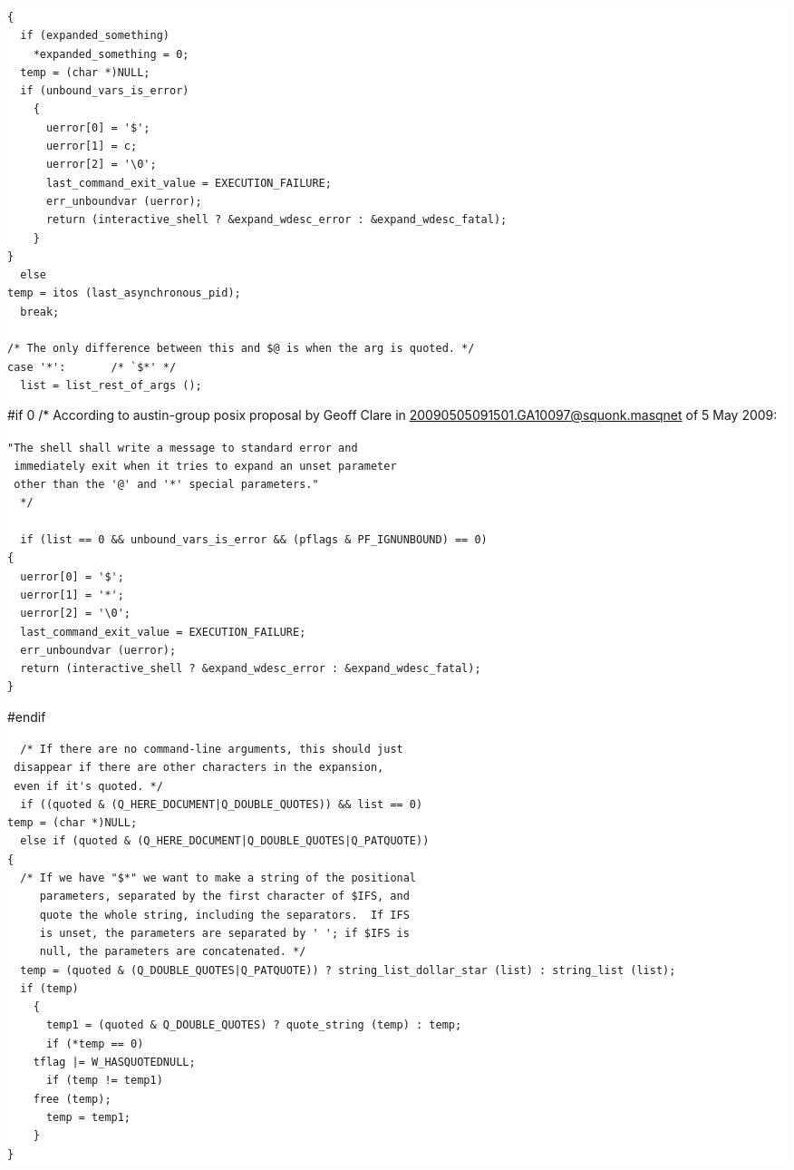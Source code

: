 	{
	  if (expanded_something)
	    *expanded_something = 0;
	  temp = (char *)NULL;
	  if (unbound_vars_is_error)
	    {
	      uerror[0] = '$';
	      uerror[1] = c;
	      uerror[2] = '\0';
	      last_command_exit_value = EXECUTION_FAILURE;
	      err_unboundvar (uerror);
	      return (interactive_shell ? &expand_wdesc_error : &expand_wdesc_fatal);
	    }
	}
      else
	temp = itos (last_asynchronous_pid);
      break;

    /* The only difference between this and $@ is when the arg is quoted. */
    case '*':		/* `$*' */
      list = list_rest_of_args ();

#if 0
      /* According to austin-group posix proposal by Geoff Clare in
	 <20090505091501.GA10097@squonk.masqnet> of 5 May 2009:

 	"The shell shall write a message to standard error and
 	 immediately exit when it tries to expand an unset parameter
 	 other than the '@' and '*' special parameters."
      */

      if (list == 0 && unbound_vars_is_error && (pflags & PF_IGNUNBOUND) == 0)
	{
	  uerror[0] = '$';
	  uerror[1] = '*';
	  uerror[2] = '\0';
	  last_command_exit_value = EXECUTION_FAILURE;
	  err_unboundvar (uerror);
	  return (interactive_shell ? &expand_wdesc_error : &expand_wdesc_fatal);
	}
#endif

      /* If there are no command-line arguments, this should just
	 disappear if there are other characters in the expansion,
	 even if it's quoted. */
      if ((quoted & (Q_HERE_DOCUMENT|Q_DOUBLE_QUOTES)) && list == 0)
	temp = (char *)NULL;
      else if (quoted & (Q_HERE_DOCUMENT|Q_DOUBLE_QUOTES|Q_PATQUOTE))
	{
	  /* If we have "$*" we want to make a string of the positional
	     parameters, separated by the first character of $IFS, and
	     quote the whole string, including the separators.  If IFS
	     is unset, the parameters are separated by ' '; if $IFS is
	     null, the parameters are concatenated. */
	  temp = (quoted & (Q_DOUBLE_QUOTES|Q_PATQUOTE)) ? string_list_dollar_star (list) : string_list (list);
	  if (temp)
	    {
	      temp1 = (quoted & Q_DOUBLE_QUOTES) ? quote_string (temp) : temp;
	      if (*temp == 0)
		tflag |= W_HASQUOTEDNULL;
	      if (temp != temp1)
		free (temp);
	      temp = temp1;
	    }
	}